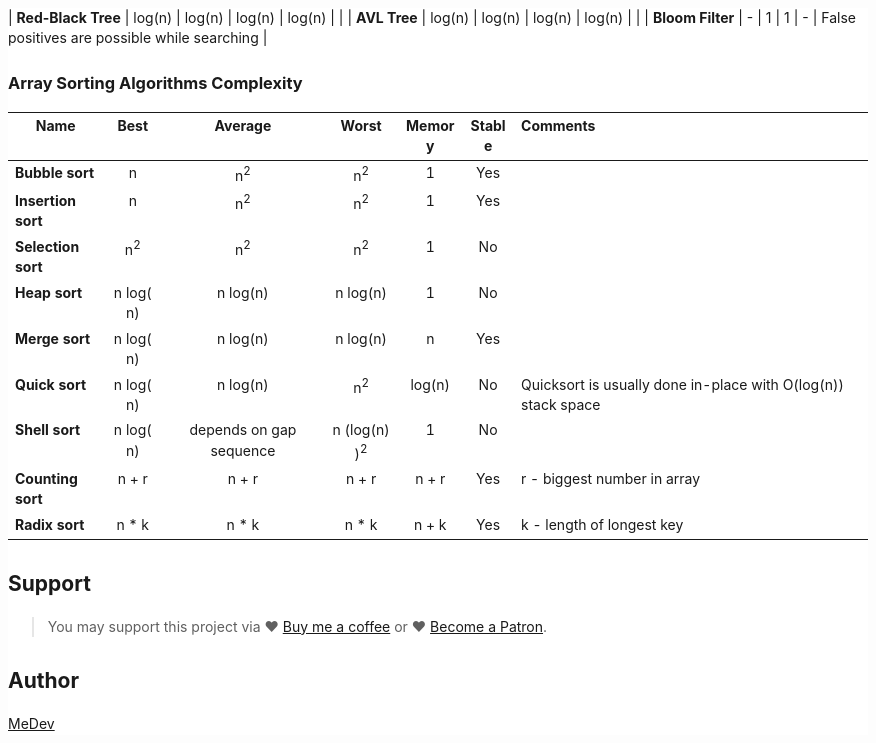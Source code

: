 | **Red-Black Tree**      | log(n)    | log(n)    | log(n)    | log(n)    |           |
| **AVL Tree**            | log(n)    | log(n)    | log(n)    | log(n)    |           |
| **Bloom Filter**        | -         | 1         | 1         | -         | False positives are possible while searching |

### Array Sorting Algorithms Complexity

| Name                  | Best            | Average             | Worst               | Memory    | Stable    | Comments  |
| --------------------- | :-------------: | :-----------------: | :-----------------: | :-------: | :-------: | :-------- |
| **Bubble sort**       | n               | n<sup>2</sup>       | n<sup>2</sup>       | 1         | Yes       |           |
| **Insertion sort**    | n               | n<sup>2</sup>       | n<sup>2</sup>       | 1         | Yes       |           |
| **Selection sort**    | n<sup>2</sup>   | n<sup>2</sup>       | n<sup>2</sup>       | 1         | No        |           |
| **Heap sort**         | n&nbsp;log(n)   | n&nbsp;log(n)       | n&nbsp;log(n)       | 1         | No        |           |
| **Merge sort**        | n&nbsp;log(n)   | n&nbsp;log(n)       | n&nbsp;log(n)       | n         | Yes       |           |
| **Quick sort**        | n&nbsp;log(n)   | n&nbsp;log(n)       | n<sup>2</sup>       | log(n)    | No        | Quicksort is usually done in-place with O(log(n)) stack space |
| **Shell sort**        | n&nbsp;log(n)   | depends on gap sequence   | n&nbsp;(log(n))<sup>2</sup>  | 1         | No         |           |
| **Counting sort**     | n + r           | n + r               | n + r               | n + r     | Yes       | r - biggest number in array |
| **Radix sort**        | n * k           | n * k               | n * k               | n + k     | Yes       | k - length of longest key |

## Support

> You may support this project via ❤️️ [Buy me a coffee](https://www.buymeacoffee.com/betelgeuseo) or ❤️️ [Become a Patron](https://www.paypal.com/donate/?hosted_button_id=327N24D6QDLVC).

## Author

[MeDev](https://betelgeuseas.github.io/me-dev/)
